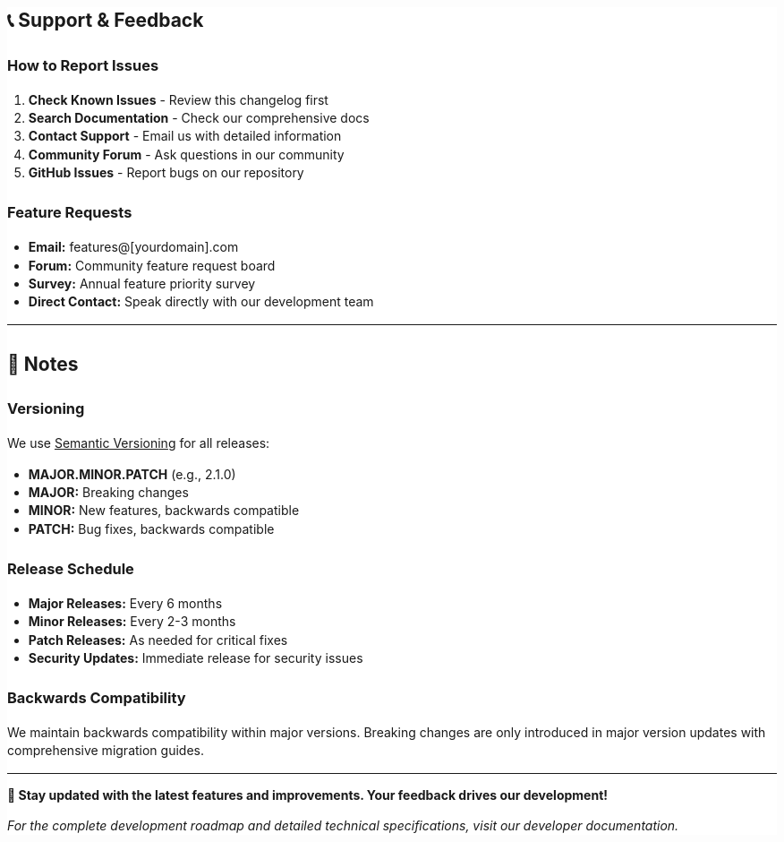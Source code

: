 ## 📞 **Support & Feedback**

### **How to Report Issues**
1. **Check Known Issues** - Review this changelog first
2. **Search Documentation** - Check our comprehensive docs
3. **Contact Support** - Email us with detailed information
4. **Community Forum** - Ask questions in our community
5. **GitHub Issues** - Report bugs on our repository

### **Feature Requests**
- **Email:** features@[yourdomain].com
- **Forum:** Community feature request board
- **Survey:** Annual feature priority survey
- **Direct Contact:** Speak directly with our development team

---

## 📝 **Notes**

### **Versioning**
We use [Semantic Versioning](http://semver.org/) for all releases:
- **MAJOR.MINOR.PATCH** (e.g., 2.1.0)
- **MAJOR:** Breaking changes
- **MINOR:** New features, backwards compatible
- **PATCH:** Bug fixes, backwards compatible

### **Release Schedule**
- **Major Releases:** Every 6 months
- **Minor Releases:** Every 2-3 months
- **Patch Releases:** As needed for critical fixes
- **Security Updates:** Immediate release for security issues

### **Backwards Compatibility**
We maintain backwards compatibility within major versions. Breaking changes are only introduced in major version updates with comprehensive migration guides.

---

**🚀 Stay updated with the latest features and improvements. Your feedback drives our development!**

*For the complete development roadmap and detailed technical specifications, visit our developer documentation.* 